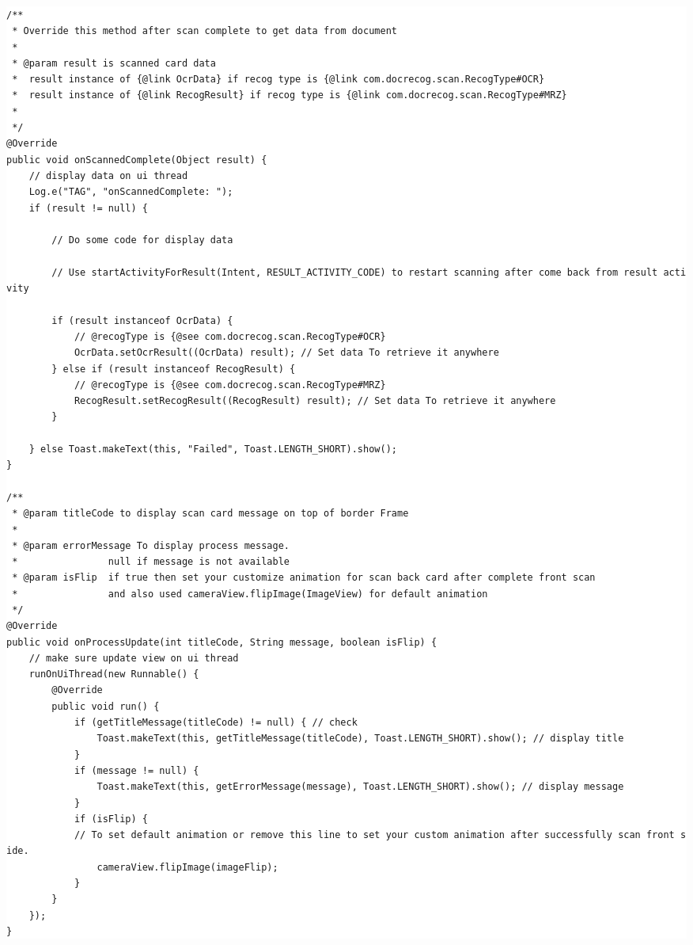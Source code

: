     /**
     * Override this method after scan complete to get data from document
     *
     * @param result is scanned card data
     *  result instance of {@link OcrData} if recog type is {@link com.docrecog.scan.RecogType#OCR}
     *  result instance of {@link RecogResult} if recog type is {@link com.docrecog.scan.RecogType#MRZ}
     *
     */
    @Override
    public void onScannedComplete(Object result) {
        // display data on ui thread
        Log.e("TAG", "onScannedComplete: ");
        if (result != null) {

            // Do some code for display data

            // Use startActivityForResult(Intent, RESULT_ACTIVITY_CODE) to restart scanning after come back from result activity

            if (result instanceof OcrData) {
                // @recogType is {@see com.docrecog.scan.RecogType#OCR}
                OcrData.setOcrResult((OcrData) result); // Set data To retrieve it anywhere
            } else if (result instanceof RecogResult) {
                // @recogType is {@see com.docrecog.scan.RecogType#MRZ}
                RecogResult.setRecogResult((RecogResult) result); // Set data To retrieve it anywhere
            }

        } else Toast.makeText(this, "Failed", Toast.LENGTH_SHORT).show();
    }

    /**
     * @param titleCode to display scan card message on top of border Frame
     *
     * @param errorMessage To display process message.
     *                null if message is not available
     * @param isFlip  if true then set your customize animation for scan back card after complete front scan
     *                and also used cameraView.flipImage(ImageView) for default animation
     */
    @Override
    public void onProcessUpdate(int titleCode, String message, boolean isFlip) {
        // make sure update view on ui thread
        runOnUiThread(new Runnable() {
            @Override
            public void run() {
                if (getTitleMessage(titleCode) != null) { // check
                    Toast.makeText(this, getTitleMessage(titleCode), Toast.LENGTH_SHORT).show(); // display title
                }
                if (message != null) {
                    Toast.makeText(this, getErrorMessage(message), Toast.LENGTH_SHORT).show(); // display message
                }
                if (isFlip) {
                // To set default animation or remove this line to set your custom animation after successfully scan front side.
                    cameraView.flipImage(imageFlip);
                }
            }
        });
    }
